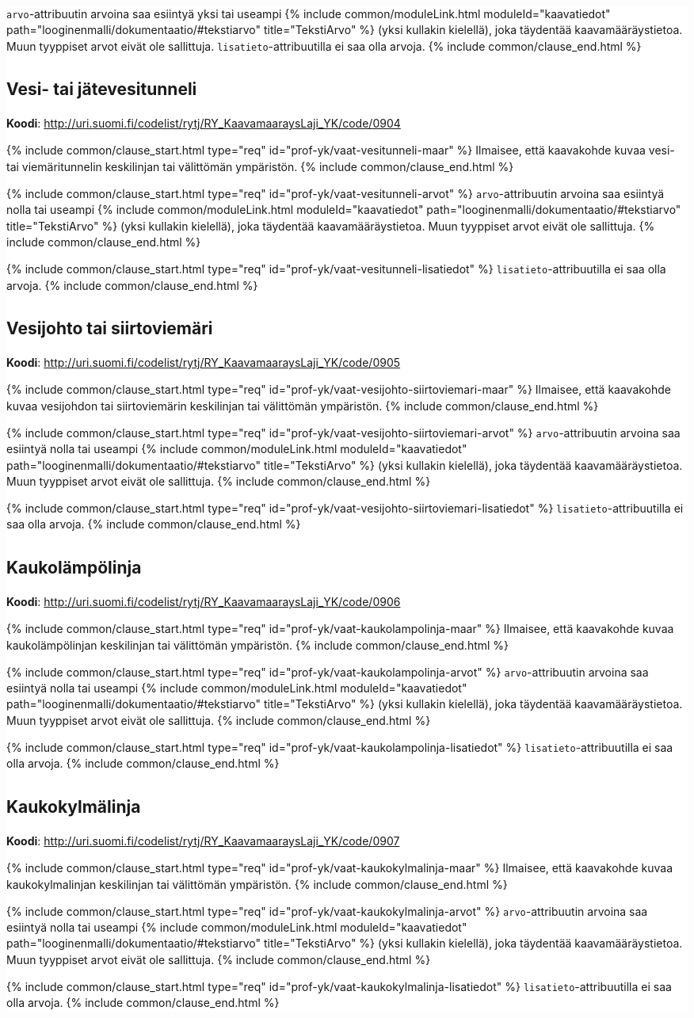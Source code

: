 ```arvo```-attribuutin arvoina saa esiintyä yksi tai useampi {% include common/moduleLink.html moduleId="kaavatiedot" path="looginenmalli/dokumentaatio/#tekstiarvo" title="TekstiArvo" %} (yksi kullakin kielellä), joka täydentää kaavamääräystietoa. Muun tyyppiset arvot eivät ole sallittuja.
```lisatieto```-attribuutilla ei saa olla arvoja.
{% include common/clause_end.html %}

## Vesi- tai jätevesitunneli
**Koodi**: <http://uri.suomi.fi/codelist/rytj/RY_KaavamaaraysLaji_YK/code/0904>

{% include common/clause_start.html type="req" id="prof-yk/vaat-vesitunneli-maar" %}
Ilmaisee, että kaavakohde kuvaa vesi- tai viemäritunnelin keskilinjan tai välittömän ympäristön.
{% include common/clause_end.html %}

{% include common/clause_start.html type="req" id="prof-yk/vaat-vesitunneli-arvot" %}
```arvo```-attribuutin arvoina saa esiintyä nolla tai useampi {% include common/moduleLink.html moduleId="kaavatiedot" path="looginenmalli/dokumentaatio/#tekstiarvo" title="TekstiArvo" %} (yksi kullakin kielellä), joka täydentää kaavamääräystietoa. Muun tyyppiset arvot eivät ole sallittuja.
{% include common/clause_end.html %}

{% include common/clause_start.html type="req" id="prof-yk/vaat-vesitunneli-lisatiedot" %}
```lisatieto```-attribuutilla ei saa olla arvoja.
{% include common/clause_end.html %}

## Vesijohto tai siirtoviemäri
**Koodi**: <http://uri.suomi.fi/codelist/rytj/RY_KaavamaaraysLaji_YK/code/0905>

{% include common/clause_start.html type="req" id="prof-yk/vaat-vesijohto-siirtoviemari-maar" %}
Ilmaisee, että kaavakohde kuvaa vesijohdon tai siirtoviemärin keskilinjan tai välittömän ympäristön.
{% include common/clause_end.html %}

{% include common/clause_start.html type="req" id="prof-yk/vaat-vesijohto-siirtoviemari-arvot" %}
```arvo```-attribuutin arvoina saa esiintyä nolla tai useampi {% include common/moduleLink.html moduleId="kaavatiedot" path="looginenmalli/dokumentaatio/#tekstiarvo" title="TekstiArvo" %} (yksi kullakin kielellä), joka täydentää kaavamääräystietoa. Muun tyyppiset arvot eivät ole sallittuja.
{% include common/clause_end.html %}

{% include common/clause_start.html type="req" id="prof-yk/vaat-vesijohto-siirtoviemari-lisatiedot" %}
```lisatieto```-attribuutilla ei saa olla arvoja.
{% include common/clause_end.html %}


## Kaukolämpölinja
**Koodi**: <http://uri.suomi.fi/codelist/rytj/RY_KaavamaaraysLaji_YK/code/0906>

{% include common/clause_start.html type="req" id="prof-yk/vaat-kaukolampolinja-maar" %}
Ilmaisee, että kaavakohde kuvaa kaukolämpölinjan keskilinjan tai välittömän ympäristön.
{% include common/clause_end.html %}

{% include common/clause_start.html type="req" id="prof-yk/vaat-kaukolampolinja-arvot" %}
```arvo```-attribuutin arvoina saa esiintyä nolla tai useampi {% include common/moduleLink.html moduleId="kaavatiedot" path="looginenmalli/dokumentaatio/#tekstiarvo" title="TekstiArvo" %} (yksi kullakin kielellä), joka täydentää kaavamääräystietoa. Muun tyyppiset arvot eivät ole sallittuja.
{% include common/clause_end.html %}

{% include common/clause_start.html type="req" id="prof-yk/vaat-kaukolampolinja-lisatiedot" %}
```lisatieto```-attribuutilla ei saa olla arvoja.
{% include common/clause_end.html %}

## Kaukokylmälinja
**Koodi**: <http://uri.suomi.fi/codelist/rytj/RY_KaavamaaraysLaji_YK/code/0907>

{% include common/clause_start.html type="req" id="prof-yk/vaat-kaukokylmalinja-maar" %}
Ilmaisee, että kaavakohde kuvaa kaukokylmalinjan keskilinjan tai välittömän ympäristön.
{% include common/clause_end.html %}

{% include common/clause_start.html type="req" id="prof-yk/vaat-kaukokylmalinja-arvot" %}
```arvo```-attribuutin arvoina saa esiintyä nolla tai useampi {% include common/moduleLink.html moduleId="kaavatiedot" path="looginenmalli/dokumentaatio/#tekstiarvo" title="TekstiArvo" %} (yksi kullakin kielellä), joka täydentää kaavamääräystietoa. Muun tyyppiset arvot eivät ole sallittuja.
{% include common/clause_end.html %}

{% include common/clause_start.html type="req" id="prof-yk/vaat-kaukokylmalinja-lisatiedot" %}
```lisatieto```-attribuutilla ei saa olla arvoja.
{% include common/clause_end.html %}
```